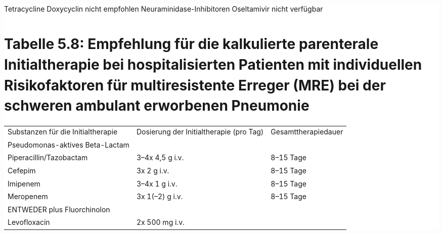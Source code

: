 <tr>
<td>Tetracycline</td>
<td></td>
</tr>
<tr>
<td>Doxycyclin</td>
<td>nicht empfohlen</td>
</tr>
<tr>
<td>Neuraminidase-Inhibitoren</td>
<td></td>
</tr>
<tr>
<td>Oseltamivir</td>
<td>nicht verfügbar</td>
</tr>
</tbody>
</table>

# Tabelle 5.8: Empfehlung für die kalkulierte parenterale Initialtherapie bei hospitalisierten Patienten mit individuellen Risikofaktoren für multiresistente Erreger (MRE) bei der schweren ambulant erworbenen Pneumonie

<table>
<tbody><tr>
<td>Substanzen für die Initialtherapie</td>
<td>Dosierung der Initialtherapie (pro Tag)</td>
<td>Gesamttherapiedauer</td>
</tr>
<tr>
<td>Pseudomonas-aktives Beta-Lactam</td>
<td></td>
<td></td>
</tr>
<tr>
<td>Piperacillin/Tazobactam</td>
<td>3–4x 4,5 g i.v.</td>
<td>8–15 Tage</td>
</tr>
<tr>
<td>Cefepim</td>
<td>3x 2 g i.v.</td>
<td>8–15 Tage</td>
</tr>
<tr>
<td>Imipenem</td>
<td>3–4x 1 g i.v.</td>
<td>8–15 Tage</td>
</tr>
<tr>
<td>Meropenem</td>
<td>3x 1(–2) g i.v.</td>
<td>8–15 Tage</td>
</tr>
<tr>
<td>ENTWEDER plus Fluorchinolon</td>
<td></td>
<td></td>
</tr>
<tr>
<td>Levofloxacin</td>
<td>2x 500 mg i.v.</td>